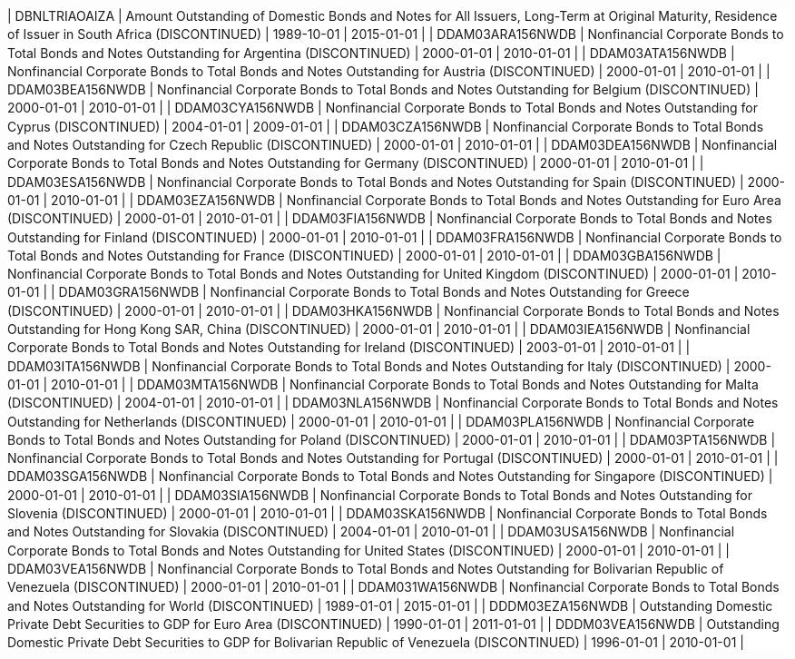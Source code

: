 | DBNLTRIAOAIZA    | Amount Outstanding of Domestic Bonds and Notes for All Issuers, Long-Term at Original Maturity, Residence of Issuer in South Africa (DISCONTINUED)   | 1989-10-01          | 2015-01-01        |
| DDAM03ARA156NWDB | Nonfinancial Corporate Bonds to Total Bonds and Notes Outstanding for Argentina (DISCONTINUED)                                                       | 2000-01-01          | 2010-01-01        |
| DDAM03ATA156NWDB | Nonfinancial Corporate Bonds to Total Bonds and Notes Outstanding for Austria (DISCONTINUED)                                                         | 2000-01-01          | 2010-01-01        |
| DDAM03BEA156NWDB | Nonfinancial Corporate Bonds to Total Bonds and Notes Outstanding for Belgium (DISCONTINUED)                                                         | 2000-01-01          | 2010-01-01        |
| DDAM03CYA156NWDB | Nonfinancial Corporate Bonds to Total Bonds and Notes Outstanding for Cyprus (DISCONTINUED)                                                          | 2004-01-01          | 2009-01-01        |
| DDAM03CZA156NWDB | Nonfinancial Corporate Bonds to Total Bonds and Notes Outstanding for Czech Republic (DISCONTINUED)                                                  | 2000-01-01          | 2010-01-01        |
| DDAM03DEA156NWDB | Nonfinancial Corporate Bonds to Total Bonds and Notes Outstanding for Germany (DISCONTINUED)                                                         | 2000-01-01          | 2010-01-01        |
| DDAM03ESA156NWDB | Nonfinancial Corporate Bonds to Total Bonds and Notes Outstanding for Spain (DISCONTINUED)                                                           | 2000-01-01          | 2010-01-01        |
| DDAM03EZA156NWDB | Nonfinancial Corporate Bonds to Total Bonds and Notes Outstanding for Euro Area (DISCONTINUED)                                                       | 2000-01-01          | 2010-01-01        |
| DDAM03FIA156NWDB | Nonfinancial Corporate Bonds to Total Bonds and Notes Outstanding for Finland (DISCONTINUED)                                                         | 2000-01-01          | 2010-01-01        |
| DDAM03FRA156NWDB | Nonfinancial Corporate Bonds to Total Bonds and Notes Outstanding for France (DISCONTINUED)                                                          | 2000-01-01          | 2010-01-01        |
| DDAM03GBA156NWDB | Nonfinancial Corporate Bonds to Total Bonds and Notes Outstanding for United Kingdom (DISCONTINUED)                                                  | 2000-01-01          | 2010-01-01        |
| DDAM03GRA156NWDB | Nonfinancial Corporate Bonds to Total Bonds and Notes Outstanding for Greece (DISCONTINUED)                                                          | 2000-01-01          | 2010-01-01        |
| DDAM03HKA156NWDB | Nonfinancial Corporate Bonds to Total Bonds and Notes Outstanding for Hong Kong SAR, China (DISCONTINUED)                                            | 2000-01-01          | 2010-01-01        |
| DDAM03IEA156NWDB | Nonfinancial Corporate Bonds to Total Bonds and Notes Outstanding for Ireland (DISCONTINUED)                                                         | 2003-01-01          | 2010-01-01        |
| DDAM03ITA156NWDB | Nonfinancial Corporate Bonds to Total Bonds and Notes Outstanding for Italy (DISCONTINUED)                                                           | 2000-01-01          | 2010-01-01        |
| DDAM03MTA156NWDB | Nonfinancial Corporate Bonds to Total Bonds and Notes Outstanding for Malta (DISCONTINUED)                                                           | 2004-01-01          | 2010-01-01        |
| DDAM03NLA156NWDB | Nonfinancial Corporate Bonds to Total Bonds and Notes Outstanding for Netherlands (DISCONTINUED)                                                     | 2000-01-01          | 2010-01-01        |
| DDAM03PLA156NWDB | Nonfinancial Corporate Bonds to Total Bonds and Notes Outstanding for Poland (DISCONTINUED)                                                          | 2000-01-01          | 2010-01-01        |
| DDAM03PTA156NWDB | Nonfinancial Corporate Bonds to Total Bonds and Notes Outstanding for Portugal (DISCONTINUED)                                                        | 2000-01-01          | 2010-01-01        |
| DDAM03SGA156NWDB | Nonfinancial Corporate Bonds to Total Bonds and Notes Outstanding for Singapore (DISCONTINUED)                                                       | 2000-01-01          | 2010-01-01        |
| DDAM03SIA156NWDB | Nonfinancial Corporate Bonds to Total Bonds and Notes Outstanding for Slovenia (DISCONTINUED)                                                        | 2000-01-01          | 2010-01-01        |
| DDAM03SKA156NWDB | Nonfinancial Corporate Bonds to Total Bonds and Notes Outstanding for Slovakia (DISCONTINUED)                                                        | 2004-01-01          | 2010-01-01        |
| DDAM03USA156NWDB | Nonfinancial Corporate Bonds to Total Bonds and Notes Outstanding for United States (DISCONTINUED)                                                   | 2000-01-01          | 2010-01-01        |
| DDAM03VEA156NWDB | Nonfinancial Corporate Bonds to Total Bonds and Notes Outstanding for Bolivarian Republic of Venezuela (DISCONTINUED)                                | 2000-01-01          | 2010-01-01        |
| DDAM031WA156NWDB | Nonfinancial Corporate Bonds to Total Bonds and Notes Outstanding for World (DISCONTINUED)                                                           | 1989-01-01          | 2015-01-01        |
| DDDM03EZA156NWDB | Outstanding Domestic Private Debt Securities to GDP for Euro Area (DISCONTINUED)                                                                     | 1990-01-01          | 2011-01-01        |
| DDDM03VEA156NWDB | Outstanding Domestic Private Debt Securities to GDP for Bolivarian Republic of Venezuela (DISCONTINUED)                                              | 1996-01-01          | 2010-01-01        |